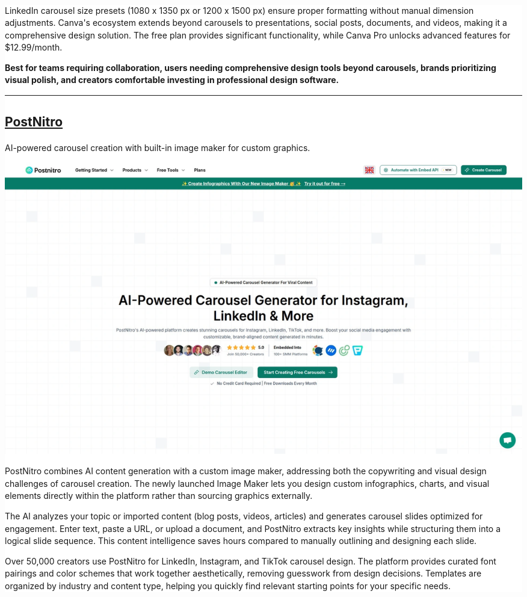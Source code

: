 LinkedIn carousel size presets (1080 x 1350 px or 1200 x 1500 px) ensure proper formatting without manual dimension adjustments. Canva's ecosystem extends beyond carousels to presentations, social posts, documents, and videos, making it a comprehensive design solution. The free plan provides significant functionality, while Canva Pro unlocks advanced features for $12.99/month.

**Best for teams requiring collaboration, users needing comprehensive design tools beyond carousels, brands prioritizing visual polish, and creators comfortable investing in professional design software.**

***

## **[PostNitro](https://postnitro.ai)**

AI-powered carousel creation with built-in image maker for custom graphics.

![PostNitro Screenshot](image/postnitro.webp)


PostNitro combines AI content generation with a custom image maker, addressing both the copywriting and visual design challenges of carousel creation. The newly launched Image Maker lets you design custom infographics, charts, and visual elements directly within the platform rather than sourcing graphics externally.

The AI analyzes your topic or imported content (blog posts, videos, articles) and generates carousel slides optimized for engagement. Enter text, paste a URL, or upload a document, and PostNitro extracts key insights while structuring them into a logical slide sequence. This content intelligence saves hours compared to manually outlining and designing each slide.

Over 50,000 creators use PostNitro for LinkedIn, Instagram, and TikTok carousel design. The platform provides curated font pairings and color schemes that work together aesthetically, removing guesswork from design decisions. Templates are organized by industry and content type, helping you quickly find relevant starting points for your specific needs.
